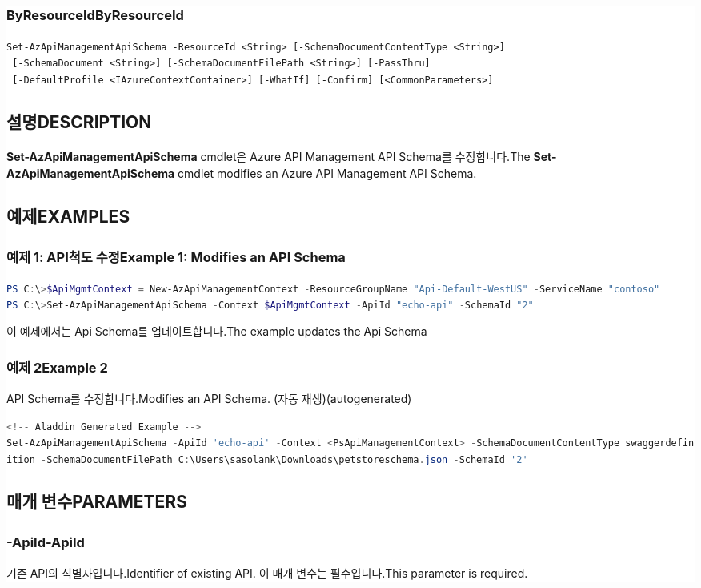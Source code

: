 ### <span data-ttu-id="53c6b-107">ByResourceId</span><span class="sxs-lookup"><span data-stu-id="53c6b-107">ByResourceId</span></span>
```
Set-AzApiManagementApiSchema -ResourceId <String> [-SchemaDocumentContentType <String>]
 [-SchemaDocument <String>] [-SchemaDocumentFilePath <String>] [-PassThru]
 [-DefaultProfile <IAzureContextContainer>] [-WhatIf] [-Confirm] [<CommonParameters>]
```

## <span data-ttu-id="53c6b-108">설명</span><span class="sxs-lookup"><span data-stu-id="53c6b-108">DESCRIPTION</span></span>
<span data-ttu-id="53c6b-109">**Set-AzApiManagementApiSchema** cmdlet은 Azure API Management API Schema를 수정합니다.</span><span class="sxs-lookup"><span data-stu-id="53c6b-109">The **Set-AzApiManagementApiSchema** cmdlet modifies an Azure API Management API Schema.</span></span>

## <span data-ttu-id="53c6b-110">예제</span><span class="sxs-lookup"><span data-stu-id="53c6b-110">EXAMPLES</span></span>

### <span data-ttu-id="53c6b-111">예제 1: API척도 수정</span><span class="sxs-lookup"><span data-stu-id="53c6b-111">Example 1: Modifies an API Schema</span></span>
```powershell
PS C:\>$ApiMgmtContext = New-AzApiManagementContext -ResourceGroupName "Api-Default-WestUS" -ServiceName "contoso"
PS C:\>Set-AzApiManagementApiSchema -Context $ApiMgmtContext -ApiId "echo-api" -SchemaId "2"
```

<span data-ttu-id="53c6b-112">이 예제에서는 Api Schema를 업데이트합니다.</span><span class="sxs-lookup"><span data-stu-id="53c6b-112">The example updates the Api Schema</span></span>

### <span data-ttu-id="53c6b-113">예제 2</span><span class="sxs-lookup"><span data-stu-id="53c6b-113">Example 2</span></span>

<span data-ttu-id="53c6b-114">API Schema를 수정합니다.</span><span class="sxs-lookup"><span data-stu-id="53c6b-114">Modifies an API Schema.</span></span> <span data-ttu-id="53c6b-115">(자동 재생)</span><span class="sxs-lookup"><span data-stu-id="53c6b-115">(autogenerated)</span></span>

```powershell
<!-- Aladdin Generated Example --> 
Set-AzApiManagementApiSchema -ApiId 'echo-api' -Context <PsApiManagementContext> -SchemaDocumentContentType swaggerdefinition -SchemaDocumentFilePath C:\Users\sasolank\Downloads\petstoreschema.json -SchemaId '2'
```

## <span data-ttu-id="53c6b-116">매개 변수</span><span class="sxs-lookup"><span data-stu-id="53c6b-116">PARAMETERS</span></span>

### <span data-ttu-id="53c6b-117">-ApiId</span><span class="sxs-lookup"><span data-stu-id="53c6b-117">-ApiId</span></span>
<span data-ttu-id="53c6b-118">기존 API의 식별자입니다.</span><span class="sxs-lookup"><span data-stu-id="53c6b-118">Identifier of existing API.</span></span>
<span data-ttu-id="53c6b-119">이 매개 변수는 필수입니다.</span><span class="sxs-lookup"><span data-stu-id="53c6b-119">This parameter is required.</span></span>
